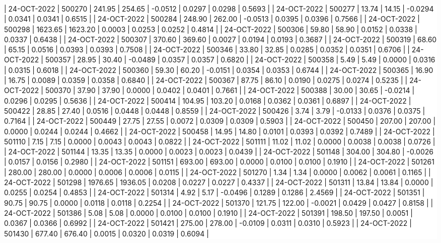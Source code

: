 | 24-OCT-2022 | 500270 | 241.95 | 254.65 | -0.0512 | 0.0297 | 0.0298 | 0.5693 |
| 24-OCT-2022 | 500277 | 13.74 | 14.15 | -0.0294 | 0.0341 | 0.0341 | 0.6515 |
| 24-OCT-2022 | 500284 | 248.90 | 262.00 | -0.0513 | 0.0395 | 0.0396 | 0.7566 |
| 24-OCT-2022 | 500298 | 1623.65 | 1623.20 | 0.0003 | 0.0253 | 0.0252 | 0.4814 |
| 24-OCT-2022 | 500306 | 59.80 | 58.90 | 0.0152 | 0.0338 | 0.0337 | 0.6438 |
| 24-OCT-2022 | 500307 | 370.60 | 369.60 | 0.0027 | 0.0194 | 0.0193 | 0.3687 |
| 24-OCT-2022 | 500319 | 68.60 | 65.15 | 0.0516 | 0.0393 | 0.0393 | 0.7508 |
| 24-OCT-2022 | 500346 | 33.80 | 32.85 | 0.0285 | 0.0352 | 0.0351 | 0.6706 |
| 24-OCT-2022 | 500357 | 28.95 | 30.40 | -0.0489 | 0.0357 | 0.0357 | 0.6820 |
| 24-OCT-2022 | 500358 | 5.49 | 5.49 | 0.0000 | 0.0316 | 0.0315 | 0.6018 |
| 24-OCT-2022 | 500360 | 59.30 | 60.20 | -0.0151 | 0.0354 | 0.0353 | 0.6744 |
| 24-OCT-2022 | 500365 | 16.90 | 16.75 | 0.0089 | 0.0359 | 0.0358 | 0.6840 |
| 24-OCT-2022 | 500367 | 87.75 | 86.10 | 0.0190 | 0.0275 | 0.0274 | 0.5235 |
| 24-OCT-2022 | 500370 | 37.90 | 37.90 | 0.0000 | 0.0402 | 0.0401 | 0.7661 |
| 24-OCT-2022 | 500388 | 30.00 | 30.65 | -0.0214 | 0.0296 | 0.0295 | 0.5636 |
| 24-OCT-2022 | 500414 | 104.95 | 103.20 | 0.0168 | 0.0362 | 0.0361 | 0.6897 |
| 24-OCT-2022 | 500422 | 28.85 | 27.40 | 0.0516 | 0.0448 | 0.0448 | 0.8559 |
| 24-OCT-2022 | 500426 | 3.74 | 3.79 | -0.0133 | 0.0376 | 0.0375 | 0.7164 |
| 24-OCT-2022 | 500449 | 27.75 | 27.55 | 0.0072 | 0.0309 | 0.0309 | 0.5903 |
| 24-OCT-2022 | 500450 | 207.00 | 207.00 | 0.0000 | 0.0244 | 0.0244 | 0.4662 |
| 24-OCT-2022 | 500458 | 14.95 | 14.80 | 0.0101 | 0.0393 | 0.0392 | 0.7489 |
| 24-OCT-2022 | 501110 | 7.15 | 7.15 | 0.0000 | 0.0043 | 0.0043 | 0.0822 |
| 24-OCT-2022 | 501111 | 11.02 | 11.02 | 0.0000 | 0.0038 | 0.0038 | 0.0726 |
| 24-OCT-2022 | 501144 | 13.35 | 13.35 | 0.0000 | 0.0023 | 0.0023 | 0.0439 |
| 24-OCT-2022 | 501148 | 304.00 | 304.80 | -0.0026 | 0.0157 | 0.0156 | 0.2980 |
| 24-OCT-2022 | 501151 | 693.00 | 693.00 | 0.0000 | 0.0100 | 0.0100 | 0.1910 |
| 24-OCT-2022 | 501261 | 280.00 | 280.00 | 0.0000 | 0.0006 | 0.0006 | 0.0115 |
| 24-OCT-2022 | 501270 | 1.34 | 1.34 | 0.0000 | 0.0062 | 0.0061 | 0.1165 |
| 24-OCT-2022 | 501298 | 1976.65 | 1936.05 | 0.0208 | 0.0227 | 0.0227 | 0.4337 |
| 24-OCT-2022 | 501311 | 13.84 | 13.84 | 0.0000 | 0.0255 | 0.0254 | 0.4853 |
| 24-OCT-2022 | 501314 | 4.92 | 5.17 | -0.0496 | 0.1289 | 0.1286 | 2.4569 |
| 24-OCT-2022 | 501351 | 90.75 | 90.75 | 0.0000 | 0.0118 | 0.0118 | 0.2254 |
| 24-OCT-2022 | 501370 | 121.75 | 122.00 | -0.0021 | 0.0429 | 0.0427 | 0.8158 |
| 24-OCT-2022 | 501386 | 5.08 | 5.08 | 0.0000 | 0.0100 | 0.0100 | 0.1910 |
| 24-OCT-2022 | 501391 | 198.50 | 197.50 | 0.0051 | 0.0367 | 0.0366 | 0.6992 |
| 24-OCT-2022 | 501421 | 275.00 | 278.00 | -0.0109 | 0.0311 | 0.0310 | 0.5923 |
| 24-OCT-2022 | 501430 | 677.40 | 676.40 | 0.0015 | 0.0320 | 0.0319 | 0.6094 |